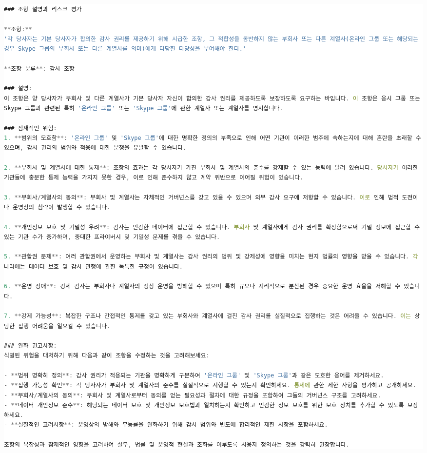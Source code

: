 ```js
### 조항 설명과 리스크 평가

**조항:**
'각 당사자는 기본 당사자가 합의한 감사 권리를 제공하기 위해 시급한 조항, 그 적합성을 동반하지 않는 부회사 또는 다른 계열사(온라인 그룹 또는 해당되는 경우 Skype 그룹의 부회사 또는 다른 계열사를 의미)에게 타당한 타당성을 부여해야 한다.'

**조항 분류**: 감사 조항

### 설명:
이 조항은 양 당사자가 부회사 및 다른 계열사가 기본 당사자 자신이 합의한 감사 권리를 제공하도록 보장하도록 요구하는 바입니다. 이 조항은 응시 그룹 또는 Skype 그룹과 관련된 특히 '온라인 그룹' 또는 'Skype 그룹'에 관한 계열사 또는 계열사를 명시합니다.

### 잠재적인 위험:
1. **범위의 모호함**: '온라인 그룹' 및 'Skype 그룹'에 대한 명확한 정의의 부족으로 인해 어떤 기관이 이러한 범주에 속하는지에 대해 혼란을 초래할 수 있으며, 감사 권리의 범위와 적용에 대한 분쟁을 유발할 수 있습니다.

2. **부회사 및 계열사에 대한 통제**: 조항의 효과는 각 당사자가 가진 부회사 및 계열사의 준수를 강제할 수 있는 능력에 달려 있습니다. 당사자가 이러한 기관들에 충분한 통제 능력을 가지지 못한 경우, 이로 인해 준수하지 않고 계약 위반으로 이어질 위험이 있습니다.

3. **부회사/계열사의 동의**: 부회사 및 계열사는 자체적인 거버넌스를 갖고 있을 수 있으며 외부 감사 요구에 저항할 수 있습니다. 이로 인해 법적 도전이나 운영상의 침략이 발생할 수 있습니다.

4. **개인정보 보호 및 기밀성 우려**: 감사는 민감한 데이터에 접근할 수 있습니다. 부회사 및 계열사에게 감사 권리를 확장함으로써 기밀 정보에 접근할 수 있는 기관 수가 증가하며, 중대한 프라이버시 및 기밀성 문제를 겪을 수 있습니다.

5. **관할권 문제**: 여러 관할권에서 운영하는 부회사 및 계열사는 감사 권리의 범위 및 강제성에 영향을 미치는 현지 법률의 영향을 받을 수 있습니다. 각 나라에는 데이터 보호 및 감사 관행에 관한 독특한 규정이 있습니다.

6. **운영 장애**: 강제 감사는 부회사나 계열사의 정상 운영을 방해할 수 있으며 특히 규모나 지리적으로 분산된 경우 중요한 운영 효율을 저해할 수 있습니다.

7. **강제 가능성**: 복잡한 구조나 간접적인 통제를 갖고 있는 부회사와 계열사에 걸친 감사 권리를 실질적으로 집행하는 것은 어려울 수 있습니다. 이는 상당한 집행 어려움을 일으킬 수 있습니다.

### 완화 권고사항:
식별된 위험을 대처하기 위해 다음과 같이 조항을 수정하는 것을 고려해보세요:

- **범위 명확히 정의**: 감사 권리가 적용되는 기관을 명확하게 구분하여 '온라인 그룹' 및 'Skype 그룹'과 같은 모호한 용어를 제거하세요.
- **집행 가능성 확인**: 각 당사자가 부회사 및 계열사의 준수를 실질적으로 시행할 수 있는지 확인하세요. 통제에 관한 제한 사항을 평가하고 공개하세요.
- **부회사/계열사의 동의**: 부회사 및 계열사로부터 동의를 얻는 필요성과 절차에 대한 규정을 포함하여 그들의 거버넌스 구조를 고려하세요.
- **데이터 개인정보 준수**: 해당되는 데이터 보호 및 개인정보 보호법과 일치하는지 확인하고 민감한 정보 보호를 위한 보호 장치를 추가할 수 있도록 보장하세요.
- **실질적인 고려사항**: 운영상의 방해와 무능률을 완화하기 위해 감사 범위와 빈도에 합리적인 제한 사항을 포함하세요.

조항의 복잡성과 잠재적인 영향을 고려하여 실무, 법률 및 운영적 현실과 조화를 이루도록 사용자 정의하는 것을 강력히 권장합니다.
```



<ins class="adsbygoogle"
     style="display:block"
     data-ad-client="ca-pub-4877378276818686"
     data-ad-slot="1107185301"
     data-ad-format="auto"
     data-full-width-responsive="true"></ins>
